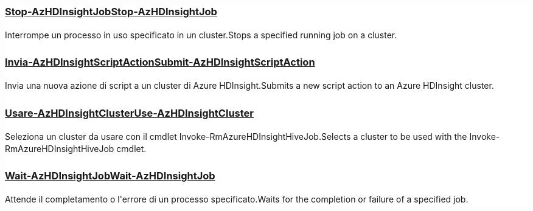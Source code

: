 ### [<span data-ttu-id="a827d-185">Stop-AzHDInsightJob</span><span class="sxs-lookup"><span data-stu-id="a827d-185">Stop-AzHDInsightJob</span></span>](Stop-AzHDInsightJob.md)
<span data-ttu-id="a827d-186">Interrompe un processo in uso specificato in un cluster.</span><span class="sxs-lookup"><span data-stu-id="a827d-186">Stops a specified running job on a cluster.</span></span>

### [<span data-ttu-id="a827d-187">Invia-AzHDInsightScriptAction</span><span class="sxs-lookup"><span data-stu-id="a827d-187">Submit-AzHDInsightScriptAction</span></span>](Submit-AzHDInsightScriptAction.md)
<span data-ttu-id="a827d-188">Invia una nuova azione di script a un cluster di Azure HDInsight.</span><span class="sxs-lookup"><span data-stu-id="a827d-188">Submits a new script action to an Azure HDInsight cluster.</span></span>

### [<span data-ttu-id="a827d-189">Usare-AzHDInsightCluster</span><span class="sxs-lookup"><span data-stu-id="a827d-189">Use-AzHDInsightCluster</span></span>](Use-AzHDInsightCluster.md)
<span data-ttu-id="a827d-190">Seleziona un cluster da usare con il cmdlet Invoke-RmAzureHDInsightHiveJob.</span><span class="sxs-lookup"><span data-stu-id="a827d-190">Selects a cluster to be used with the Invoke-RmAzureHDInsightHiveJob cmdlet.</span></span>

### [<span data-ttu-id="a827d-191">Wait-AzHDInsightJob</span><span class="sxs-lookup"><span data-stu-id="a827d-191">Wait-AzHDInsightJob</span></span>](Wait-AzHDInsightJob.md)
<span data-ttu-id="a827d-192">Attende il completamento o l'errore di un processo specificato.</span><span class="sxs-lookup"><span data-stu-id="a827d-192">Waits for the completion or failure of a specified job.</span></span>

